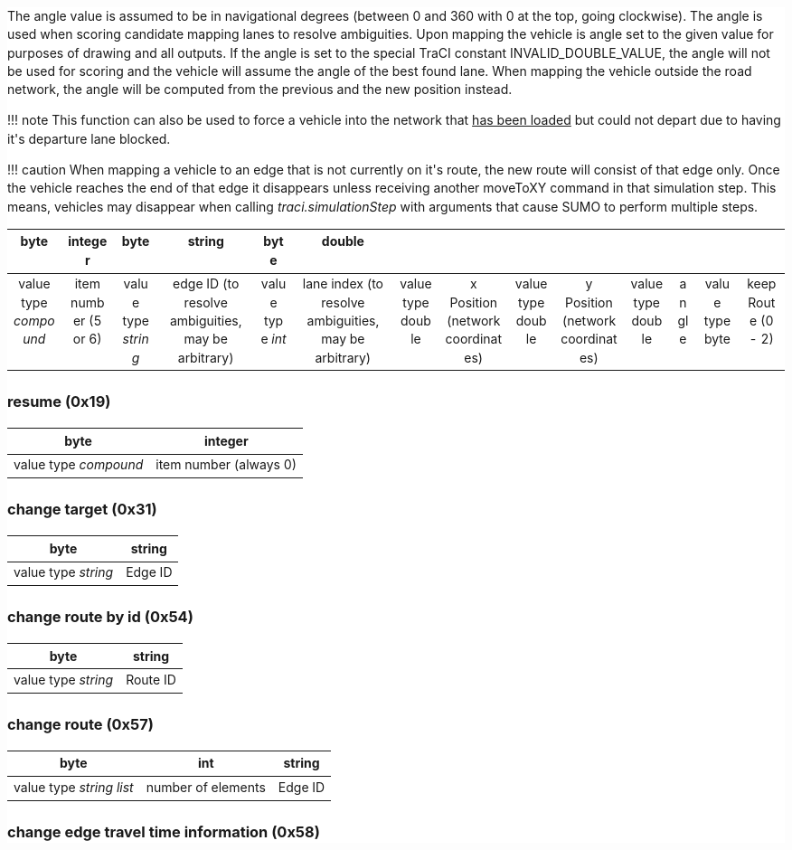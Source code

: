 The angle value is assumed to be in navigational degrees (between 0 and
360 with 0 at the top, going clockwise). The angle is used when scoring
candidate mapping lanes to resolve ambiguities. Upon mapping the vehicle
is angle set to the given value for purposes of drawing and all outputs.
If the angle is set to the special TraCI constant
INVALID_DOUBLE_VALUE, the angle will not be used for scoring and the
vehicle will assume the angle of the best found lane. When mapping the
vehicle outside the road network, the angle will be computed from the
previous and the new position instead.

!!! note
    This function can also be used to force a vehicle into the network that [has been loaded](../Simulation/VehicleInsertion.md#loading) but could not depart due to having it's departure lane blocked.

!!! caution
    When mapping a vehicle to an edge that is not currently on it's route, the new route will consist of that edge only. Once the vehicle reaches the end of that edge it disappears unless receiving another moveToXY command in that simulation step. This means, vehicles may disappear when calling *traci.simulationStep* with arguments that cause SUMO to perform multiple steps.

|         byte          |       integer        |        byte         |                       string                       |       byte       |                        double                         | | | | | | | | |
| :-------------------: | :------------------: | :-----------------: | :------------------------------------------------: | :--------------: | :---------------------------------------------------: | :-: |:-: |:-: |:-: |:-: |:-: |:-: |:-: |
| value type *compound* | item number (5 or 6) | value type *string* | edge ID (to resolve ambiguities, may be arbitrary) | value type *int* | lane index (to resolve ambiguities, may be arbitrary) | value type double | x Position (network coordinates) | value type double | y Position (network coordinates) | value type double | angle | value type byte | keepRoute (0 - 2) |


### resume (0x19)

|         byte          |        integer         |
| :-------------------: | :--------------------: |
| value type *compound* | item number (always 0) |

### change target (0x31)

|        byte         | string  |
| :-----------------: | :-----: |
| value type *string* | Edge ID |

### change route by id (0x54)

|        byte         |  string  |
| :-----------------: | :------: |
| value type *string* | Route ID |

### change route (0x57)

|           byte           |        int         | string  |
| :----------------------: | :----------------: | :-----: |
| value type *string list* | number of elements | Edge ID |

### change edge travel time information (0x58)
